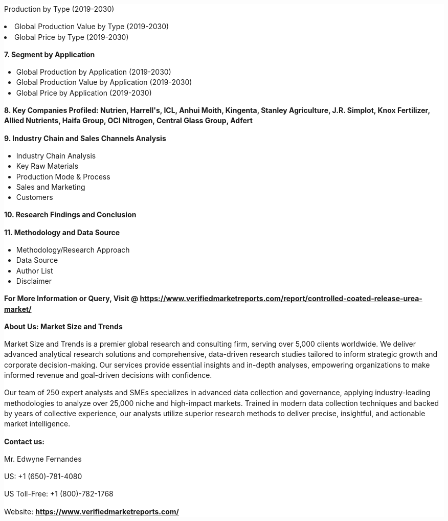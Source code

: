 Production by Type (2019-2030)</li><li>Global Production Value by Type (2019-2030)</li><li>Global Price by Type (2019-2030)</li></ul><p><strong>7. Segment by Application</strong></p><ul><li>Global Production by Application (2019-2030)</li><li>Global Production Value by Application (2019-2030)</li><li>Global Price by Application (2019-2030)</li></ul><p><strong>8. Key Companies Profiled: Nutrien, Harrell's, ICL, Anhui Moith, Kingenta, Stanley Agriculture, J.R. Simplot, Knox Fertilizer, Allied Nutrients, Haifa Group, OCI Nitrogen, Central Glass Group, Adfert</strong></p><p><strong>9. Industry Chain and Sales Channels Analysis</strong></p><ul><li>Industry Chain Analysis</li><li>Key Raw Materials</li><li>Production Mode &amp; Process</li><li>Sales and Marketing</li><li>Customers</li></ul><p><strong>10. Research Findings and Conclusion</strong></p><p><strong>11. Methodology and Data Source</strong></p><ul><li>Methodology/Research Approach</li><li>Data Source</li><li>Author List</li><li>Disclaimer</li></ul></p><p><strong>For More Information or Query, Visit @ <a href="https://www.verifiedmarketreports.com/report/controlled-coated-release-urea-market/">https://www.verifiedmarketreports.com/report/controlled-coated-release-urea-market/</a></strong></p><p><strong>About Us: Market Size and Trends</strong></p><p>Market Size and Trends is a premier global research and consulting firm, serving over 5,000 clients worldwide. We deliver advanced analytical research solutions and comprehensive, data-driven research studies tailored to inform strategic growth and corporate decision-making. Our services provide essential insights and in-depth analyses, empowering organizations to make informed revenue and goal-driven decisions with confidence.</p><p>Our team of 250 expert analysts and SMEs specializes in advanced data collection and governance, applying industry-leading methodologies to analyze over 25,000 niche and high-impact markets. Trained in modern data collection techniques and backed by years of collective experience, our analysts utilize superior research methods to deliver precise, insightful, and actionable market intelligence.</p><p><strong>Contact us:</strong></p><p>Mr. Edwyne Fernandes</p><p>US: +1 (650)-781-4080</p><p>US Toll-Free: +1 (800)-782-1768</p><p>Website: <strong><a href="https://www.verifiedmarketreports.com/">https://www.verifiedmarketreports.com/</a></strong></p>
